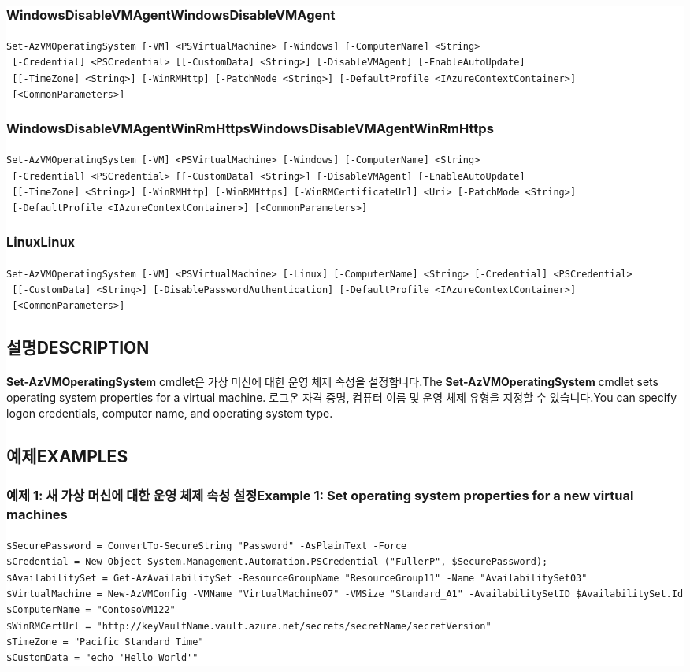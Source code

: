 ### <span data-ttu-id="adcdb-107">WindowsDisableVMAgent</span><span class="sxs-lookup"><span data-stu-id="adcdb-107">WindowsDisableVMAgent</span></span>
```
Set-AzVMOperatingSystem [-VM] <PSVirtualMachine> [-Windows] [-ComputerName] <String>
 [-Credential] <PSCredential> [[-CustomData] <String>] [-DisableVMAgent] [-EnableAutoUpdate]
 [[-TimeZone] <String>] [-WinRMHttp] [-PatchMode <String>] [-DefaultProfile <IAzureContextContainer>]
 [<CommonParameters>]
```

### <span data-ttu-id="adcdb-108">WindowsDisableVMAgentWinRmHttps</span><span class="sxs-lookup"><span data-stu-id="adcdb-108">WindowsDisableVMAgentWinRmHttps</span></span>
```
Set-AzVMOperatingSystem [-VM] <PSVirtualMachine> [-Windows] [-ComputerName] <String>
 [-Credential] <PSCredential> [[-CustomData] <String>] [-DisableVMAgent] [-EnableAutoUpdate]
 [[-TimeZone] <String>] [-WinRMHttp] [-WinRMHttps] [-WinRMCertificateUrl] <Uri> [-PatchMode <String>]
 [-DefaultProfile <IAzureContextContainer>] [<CommonParameters>]
```

### <span data-ttu-id="adcdb-109">Linux</span><span class="sxs-lookup"><span data-stu-id="adcdb-109">Linux</span></span>
```
Set-AzVMOperatingSystem [-VM] <PSVirtualMachine> [-Linux] [-ComputerName] <String> [-Credential] <PSCredential>
 [[-CustomData] <String>] [-DisablePasswordAuthentication] [-DefaultProfile <IAzureContextContainer>]
 [<CommonParameters>]
```

## <span data-ttu-id="adcdb-110">설명</span><span class="sxs-lookup"><span data-stu-id="adcdb-110">DESCRIPTION</span></span>
<span data-ttu-id="adcdb-111">**Set-AzVMOperatingSystem** cmdlet은 가상 머신에 대한 운영 체제 속성을 설정합니다.</span><span class="sxs-lookup"><span data-stu-id="adcdb-111">The **Set-AzVMOperatingSystem** cmdlet sets operating system properties for a virtual machine.</span></span>
<span data-ttu-id="adcdb-112">로그온 자격 증명, 컴퓨터 이름 및 운영 체제 유형을 지정할 수 있습니다.</span><span class="sxs-lookup"><span data-stu-id="adcdb-112">You can specify logon credentials, computer name, and operating system type.</span></span>

## <span data-ttu-id="adcdb-113">예제</span><span class="sxs-lookup"><span data-stu-id="adcdb-113">EXAMPLES</span></span>

### <span data-ttu-id="adcdb-114">예제 1: 새 가상 머신에 대한 운영 체제 속성 설정</span><span class="sxs-lookup"><span data-stu-id="adcdb-114">Example 1: Set operating system properties for a new virtual machines</span></span>
```
$SecurePassword = ConvertTo-SecureString "Password" -AsPlainText -Force
$Credential = New-Object System.Management.Automation.PSCredential ("FullerP", $SecurePassword); 
$AvailabilitySet = Get-AzAvailabilitySet -ResourceGroupName "ResourceGroup11" -Name "AvailabilitySet03" 
$VirtualMachine = New-AzVMConfig -VMName "VirtualMachine07" -VMSize "Standard_A1" -AvailabilitySetID $AvailabilitySet.Id
$ComputerName = "ContosoVM122"
$WinRMCertUrl = "http://keyVaultName.vault.azure.net/secrets/secretName/secretVersion"
$TimeZone = "Pacific Standard Time"
$CustomData = "echo 'Hello World'"
```